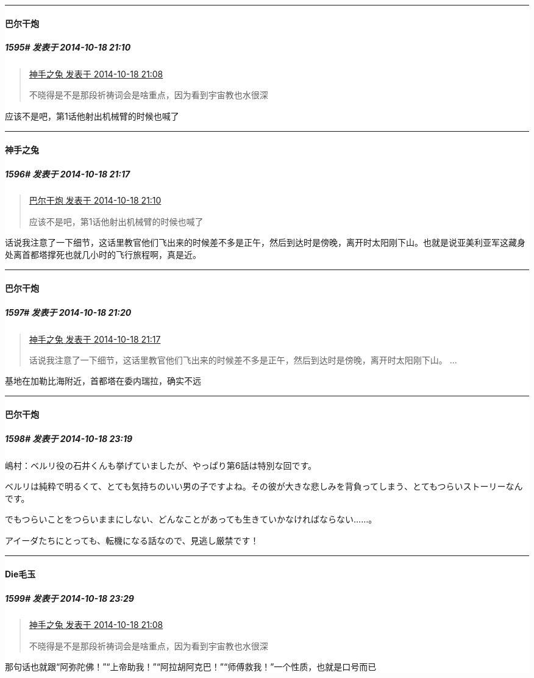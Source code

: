 *****

####  巴尔干炮  
##### 1595#       发表于 2014-10-18 21:10

<blockquote><a href="httphttps://bbs.saraba1st.com/2b/forum.php?mod=redirect&amp;goto=findpost&amp;pid=26963519&amp;ptid=1061969" target="_blank">神手之兔 发表于 2014-10-18 21:08</a>

不晓得是不是那段祈祷词会是啥重点，因为看到宇宙教也水很深</blockquote>
应该不是吧，第1话他射出机械臂的时候也喊了

*****

####  神手之兔  
##### 1596#       发表于 2014-10-18 21:17

<blockquote><a href="httphttps://bbs.saraba1st.com/2b/forum.php?mod=redirect&amp;goto=findpost&amp;pid=26963533&amp;ptid=1061969" target="_blank">巴尔干炮 发表于 2014-10-18 21:10</a>

应该不是吧，第1话他射出机械臂的时候也喊了</blockquote>
话说我注意了一下细节，这话里教官他们飞出来的时候差不多是正午，然后到达时是傍晚，离开时太阳刚下山。也就是说亚美利亚军这藏身处离首都塔撑死也就几小时的飞行旅程啊，真是近。

*****

####  巴尔干炮  
##### 1597#       发表于 2014-10-18 21:20

<blockquote><a href="httphttps://bbs.saraba1st.com/2b/forum.php?mod=redirect&amp;goto=findpost&amp;pid=26963589&amp;ptid=1061969" target="_blank">神手之兔 发表于 2014-10-18 21:17</a>

话说我注意了一下细节，这话里教官他们飞出来的时候差不多是正午，然后到达时是傍晚，离开时太阳刚下山。 ...</blockquote>
基地在加勒比海附近，首都塔在委内瑞拉，确实不远

*****

####  巴尔干炮  
##### 1598#       发表于 2014-10-18 23:19

嶋村：ベルリ役の石井くんも挙げていましたが、やっぱり第6話は特別な回です。 

ベルリは純粋で明るくて、とても気持ちのいい男の子ですよね。その彼が大きな悲しみを背負ってしまう、とてもつらいストーリーなんです。 

でもつらいことをつらいままにしない、どんなことがあっても生きていかなければならない……。 

アイーダたちにとっても、転機になる話なので、見逃し厳禁です！ 

*****

####  Die毛玉  
##### 1599#       发表于 2014-10-18 23:29

<blockquote><a href="httphttps://bbs.saraba1st.com/2b/forum.php?mod=redirect&amp;goto=findpost&amp;pid=26963519&amp;ptid=1061969" target="_blank">神手之兔 发表于 2014-10-18 21:08</a>

不晓得是不是那段祈祷词会是啥重点，因为看到宇宙教也水很深</blockquote>
那句话也就跟“阿弥陀佛！”“上帝助我！”“阿拉胡阿克巴！”“师傅救我！”一个性质，也就是口号而已
